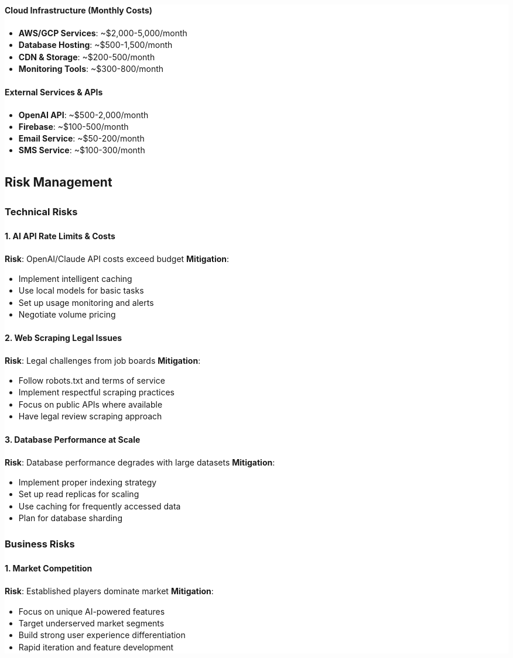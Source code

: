 #### Cloud Infrastructure (Monthly Costs)
- **AWS/GCP Services**: ~$2,000-5,000/month
- **Database Hosting**: ~$500-1,500/month
- **CDN & Storage**: ~$200-500/month
- **Monitoring Tools**: ~$300-800/month

#### External Services & APIs
- **OpenAI API**: ~$500-2,000/month
- **Firebase**: ~$100-500/month
- **Email Service**: ~$50-200/month
- **SMS Service**: ~$100-300/month

## Risk Management

### Technical Risks

#### 1. AI API Rate Limits & Costs
**Risk**: OpenAI/Claude API costs exceed budget
**Mitigation**: 
- Implement intelligent caching
- Use local models for basic tasks
- Set up usage monitoring and alerts
- Negotiate volume pricing

#### 2. Web Scraping Legal Issues
**Risk**: Legal challenges from job boards
**Mitigation**:
- Follow robots.txt and terms of service
- Implement respectful scraping practices
- Focus on public APIs where available
- Have legal review scraping approach

#### 3. Database Performance at Scale
**Risk**: Database performance degrades with large datasets
**Mitigation**:
- Implement proper indexing strategy
- Set up read replicas for scaling
- Use caching for frequently accessed data
- Plan for database sharding

### Business Risks

#### 1. Market Competition
**Risk**: Established players dominate market
**Mitigation**:
- Focus on unique AI-powered features
- Target underserved market segments
- Build strong user experience differentiation
- Rapid iteration and feature development
